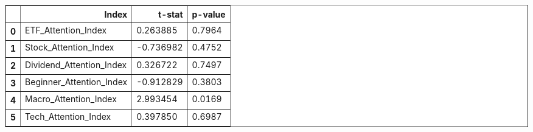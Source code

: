 


<div>
<style scoped>
    .dataframe tbody tr th:only-of-type {
        vertical-align: middle;
    }

    .dataframe tbody tr th {
        vertical-align: top;
    }

    .dataframe thead th {
        text-align: right;
    }
</style>
<table border="1" class="dataframe">
  <thead>
    <tr style="text-align: right;">
      <th></th>
      <th>Index</th>
      <th>t-stat</th>
      <th>p-value</th>
    </tr>
  </thead>
  <tbody>
    <tr>
      <th>0</th>
      <td>ETF_Attention_Index</td>
      <td>0.263885</td>
      <td>0.7964</td>
    </tr>
    <tr>
      <th>1</th>
      <td>Stock_Attention_Index</td>
      <td>-0.736982</td>
      <td>0.4752</td>
    </tr>
    <tr>
      <th>2</th>
      <td>Dividend_Attention_Index</td>
      <td>0.326722</td>
      <td>0.7497</td>
    </tr>
    <tr>
      <th>3</th>
      <td>Beginner_Attention_Index</td>
      <td>-0.912829</td>
      <td>0.3803</td>
    </tr>
    <tr>
      <th>4</th>
      <td>Macro_Attention_Index</td>
      <td>2.993454</td>
      <td>0.0169</td>
    </tr>
    <tr>
      <th>5</th>
      <td>Tech_Attention_Index</td>
      <td>0.397850</td>
      <td>0.6987</td>
    </tr>
  </tbody>
</table>
</div>